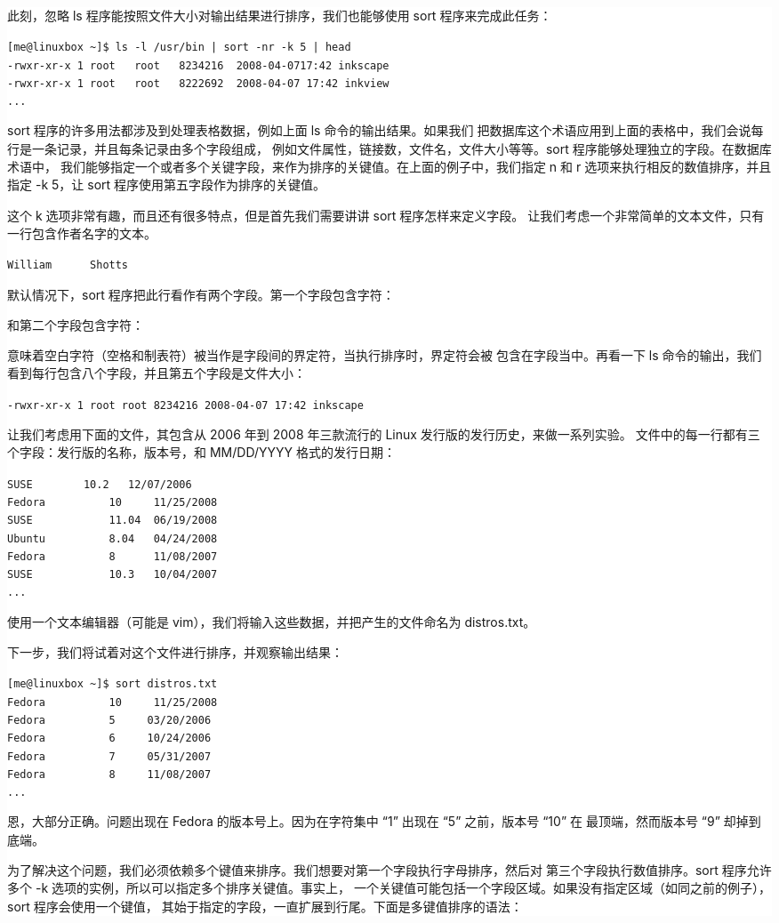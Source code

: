 此刻，忽略 ls 程序能按照文件大小对输出结果进行排序，我们也能够使用 sort 程序来完成此任务：

```
[me@linuxbox ~]$ ls -l /usr/bin | sort -nr -k 5 | head
-rwxr-xr-x 1 root   root   8234216  2008-04-0717:42 inkscape
-rwxr-xr-x 1 root   root   8222692  2008-04-07 17:42 inkview
... 
```

sort 程序的许多用法都涉及到处理表格数据，例如上面 ls 命令的输出结果。如果我们 把数据库这个术语应用到上面的表格中，我们会说每行是一条记录，并且每条记录由多个字段组成， 例如文件属性，链接数，文件名，文件大小等等。sort 程序能够处理独立的字段。在数据库术语中， 我们能够指定一个或者多个关键字段，来作为排序的关键值。在上面的例子中，我们指定 n 和 r 选项来执行相反的数值排序，并且指定 -k 5，让 sort 程序使用第五字段作为排序的关键值。

这个 k 选项非常有趣，而且还有很多特点，但是首先我们需要讲讲 sort 程序怎样来定义字段。 让我们考虑一个非常简单的文本文件，只有一行包含作者名字的文本。

```
William      Shotts 
```

默认情况下，sort 程序把此行看作有两个字段。第一个字段包含字符：

和第二个字段包含字符：

意味着空白字符（空格和制表符）被当作是字段间的界定符，当执行排序时，界定符会被 包含在字段当中。再看一下 ls 命令的输出，我们看到每行包含八个字段，并且第五个字段是文件大小：

```
-rwxr-xr-x 1 root root 8234216 2008-04-07 17:42 inkscape 
```

让我们考虑用下面的文件，其包含从 2006 年到 2008 年三款流行的 Linux 发行版的发行历史，来做一系列实验。 文件中的每一行都有三个字段：发行版的名称，版本号，和 MM/DD/YYYY 格式的发行日期：

```
SUSE        10.2   12/07/2006
Fedora          10     11/25/2008
SUSE            11.04  06/19/2008
Ubuntu          8.04   04/24/2008
Fedora          8      11/08/2007
SUSE            10.3   10/04/2007
... 
```

使用一个文本编辑器（可能是 vim），我们将输入这些数据，并把产生的文件命名为 distros.txt。

下一步，我们将试着对这个文件进行排序，并观察输出结果：

```
[me@linuxbox ~]$ sort distros.txt
Fedora          10     11/25/2008
Fedora          5     03/20/2006
Fedora          6     10/24/2006
Fedora          7     05/31/2007
Fedora          8     11/08/2007
... 
```

恩，大部分正确。问题出现在 Fedora 的版本号上。因为在字符集中 “1” 出现在 “5” 之前，版本号 “10” 在 最顶端，然而版本号 “9” 却掉到底端。

为了解决这个问题，我们必须依赖多个键值来排序。我们想要对第一个字段执行字母排序，然后对 第三个字段执行数值排序。sort 程序允许多个 -k 选项的实例，所以可以指定多个排序关键值。事实上， 一个关键值可能包括一个字段区域。如果没有指定区域（如同之前的例子），sort 程序会使用一个键值， 其始于指定的字段，一直扩展到行尾。下面是多键值排序的语法：

